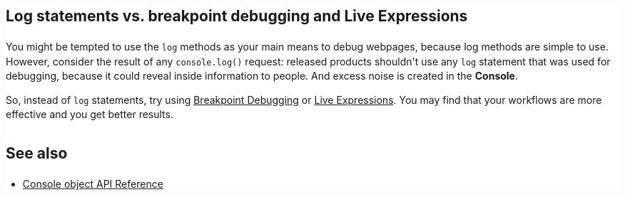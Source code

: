 

## Log statements vs. breakpoint debugging and Live Expressions

You might be tempted to use the `log` methods as your main means to debug webpages, because log methods are simple to use.  However, consider the result of any `console.log()` request: released products shouldn't use any `log` statement that was used for debugging, because it could reveal inside information to people.  And excess noise is created in the **Console**.

So, instead of `log` statements, try using [Breakpoint Debugging](../javascript/breakpoints.md) or [Live Expressions](live-expressions.md).  You may find that your workflows are more effective and you get better results.



## See also

* [Console object API Reference](./api.md)
